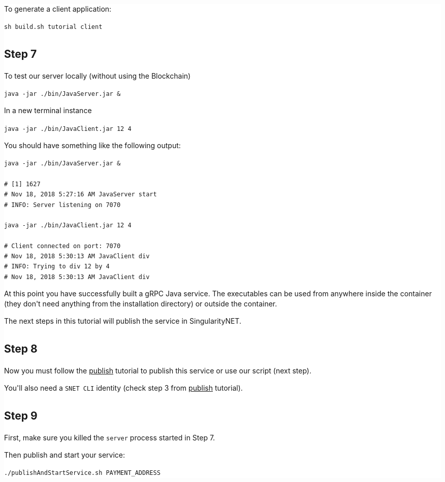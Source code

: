 To generate a client application:
```
sh build.sh tutorial client
```

## Step 7

To test our server locally (without using the Blockchain)

```
java -jar ./bin/JavaServer.jar &
```
In a new terminal instance
```
java -jar ./bin/JavaClient.jar 12 4
```

You should have something like the following output:

```
java -jar ./bin/JavaServer.jar &

# [1] 1627
# Nov 18, 2018 5:27:16 AM JavaServer start
# INFO: Server listening on 7070

java -jar ./bin/JavaClient.jar 12 4

# Client connected on port: 7070
# Nov 18, 2018 5:30:13 AM JavaClient div
# INFO: Trying to div 12 by 4
# Nov 18, 2018 5:30:13 AM JavaClient div
```

At this point you have successfully built a gRPC Java service. The executables can 
be used from anywhere inside the container (they don't need anything from 
the installation directory) or outside the container.

The next steps in this tutorial will publish the service in SingularityNET.

## Step 8

Now you must follow the [publish](https://dev.singularitynet.io/tutorials/publish/)
tutorial to publish this service or use our script (next step).

You'll also need a `SNET CLI` identity (check step 3 from [publish](https://dev.singularitynet.io/tutorials/publish/#step-3-setup-snet-cli-and-create-your-identity) tutorial).

## Step 9

First, make sure you killed the `server` process started in Step 7.

Then
publish and start your service:

```
./publishAndStartService.sh PAYMENT_ADDRESS
```
